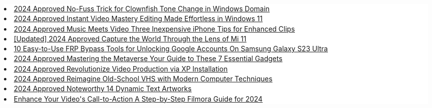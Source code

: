 <li><a href="https://fox-friendly.techidaily.com/2024-approved-no-fuss-trick-for-clownfish-tone-change-in-windows-domain/"><u>2024 Approved  No-Fuss Trick for Clownfish Tone Change in Windows Domain</u></a></li>
<li><a href="https://fox-friendly.techidaily.com/2024-approved-instant-video-mastery-editing-made-effortless-in-windows-11/"><u>2024 Approved  Instant Video Mastery  Editing Made Effortless in Windows 11</u></a></li>
<li><a href="https://fox-friendly.techidaily.com/2024-approved-music-meets-video-three-inexpensive-iphone-tips-for-enhanced-clips/"><u>2024 Approved  Music Meets Video  Three Inexpensive iPhone Tips for Enhanced Clips</u></a></li>
<li><a href="https://screen-recording.techidaily.com/updated-2024-approved-capture-the-world-through-the-lens-of-mi-11/"><u>[Updated] 2024 Approved  Capture the World Through the Lens of Mi 11</u></a></li>
<li><a href="https://android-unlock.techidaily.com/10-easy-to-use-frp-bypass-tools-for-unlocking-google-accounts-on-samsung-galaxy-s23-ultra-by-drfone-android/"><u>10 Easy-to-Use FRP Bypass Tools for Unlocking Google Accounts On Samsung Galaxy S23 Ultra</u></a></li>
<li><a href="https://fox-friendly.techidaily.com/2024-approved-mastering-the-metaverse-your-guide-to-these-7-essential-gadgets/"><u>2024 Approved  Mastering the Metaverse  Your Guide to These 7 Essential Gadgets</u></a></li>
<li><a href="https://fox-friendly.techidaily.com/2024-approved-revolutionize-video-production-via-xp-installation/"><u>2024 Approved  Revolutionize Video Production via XP Installation</u></a></li>
<li><a href="https://fox-friendly.techidaily.com/2024-approved-reimagine-old-school-vhs-with-modern-computer-techniques/"><u>2024 Approved  Reimagine Old-School VHS with Modern Computer Techniques</u></a></li>
<li><a href="https://fox-friendly.techidaily.com/2024-approved-noteworthy-14-dynamic-text-artworks/"><u>2024 Approved  Noteworthy 14 Dynamic Text Artworks</u></a></li>
<li><a href="https://youtube-docs.techidaily.com/ce-your-videos-call-to-action-a-step-by-step-filmora-guide-for-2024/"><u>Enhance Your Video's Call-to-Action  A Step-by-Step Filmora Guide for 2024</u></a></li>
</ul></div>
